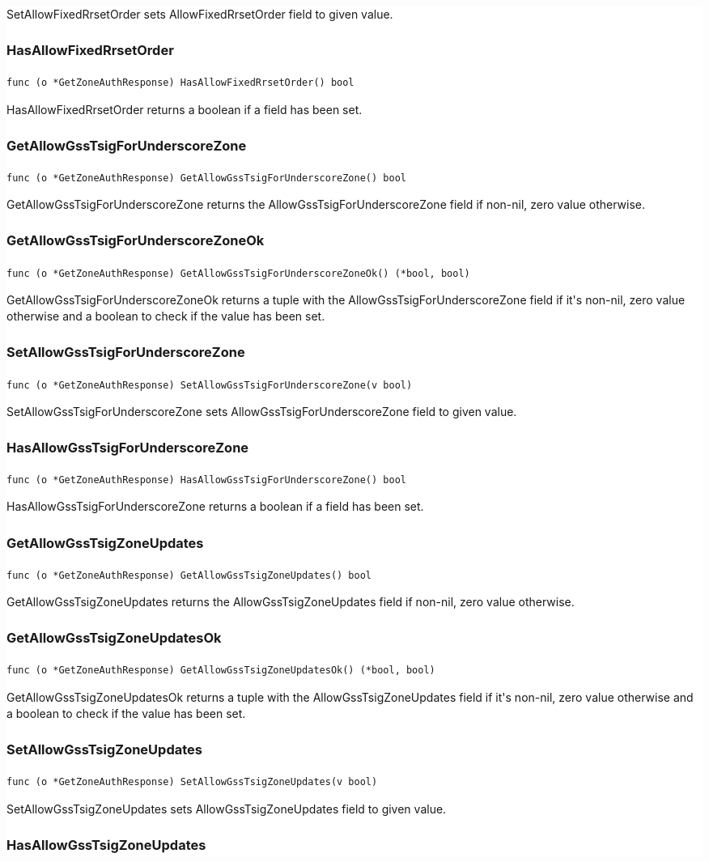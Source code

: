 SetAllowFixedRrsetOrder sets AllowFixedRrsetOrder field to given value.

### HasAllowFixedRrsetOrder

`func (o *GetZoneAuthResponse) HasAllowFixedRrsetOrder() bool`

HasAllowFixedRrsetOrder returns a boolean if a field has been set.

### GetAllowGssTsigForUnderscoreZone

`func (o *GetZoneAuthResponse) GetAllowGssTsigForUnderscoreZone() bool`

GetAllowGssTsigForUnderscoreZone returns the AllowGssTsigForUnderscoreZone field if non-nil, zero value otherwise.

### GetAllowGssTsigForUnderscoreZoneOk

`func (o *GetZoneAuthResponse) GetAllowGssTsigForUnderscoreZoneOk() (*bool, bool)`

GetAllowGssTsigForUnderscoreZoneOk returns a tuple with the AllowGssTsigForUnderscoreZone field if it's non-nil, zero value otherwise
and a boolean to check if the value has been set.

### SetAllowGssTsigForUnderscoreZone

`func (o *GetZoneAuthResponse) SetAllowGssTsigForUnderscoreZone(v bool)`

SetAllowGssTsigForUnderscoreZone sets AllowGssTsigForUnderscoreZone field to given value.

### HasAllowGssTsigForUnderscoreZone

`func (o *GetZoneAuthResponse) HasAllowGssTsigForUnderscoreZone() bool`

HasAllowGssTsigForUnderscoreZone returns a boolean if a field has been set.

### GetAllowGssTsigZoneUpdates

`func (o *GetZoneAuthResponse) GetAllowGssTsigZoneUpdates() bool`

GetAllowGssTsigZoneUpdates returns the AllowGssTsigZoneUpdates field if non-nil, zero value otherwise.

### GetAllowGssTsigZoneUpdatesOk

`func (o *GetZoneAuthResponse) GetAllowGssTsigZoneUpdatesOk() (*bool, bool)`

GetAllowGssTsigZoneUpdatesOk returns a tuple with the AllowGssTsigZoneUpdates field if it's non-nil, zero value otherwise
and a boolean to check if the value has been set.

### SetAllowGssTsigZoneUpdates

`func (o *GetZoneAuthResponse) SetAllowGssTsigZoneUpdates(v bool)`

SetAllowGssTsigZoneUpdates sets AllowGssTsigZoneUpdates field to given value.

### HasAllowGssTsigZoneUpdates

